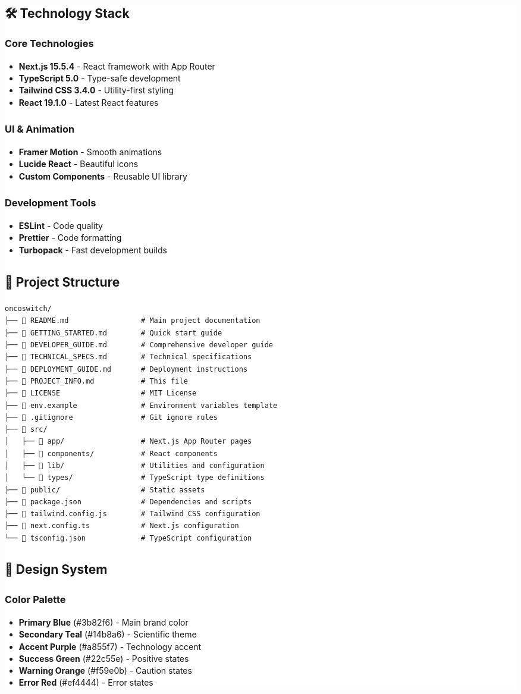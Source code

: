 ## 🛠️ Technology Stack

### Core Technologies
- **Next.js 15.5.4** - React framework with App Router
- **TypeScript 5.0** - Type-safe development
- **Tailwind CSS 3.4.0** - Utility-first styling
- **React 19.1.0** - Latest React features

### UI & Animation
- **Framer Motion** - Smooth animations
- **Lucide React** - Beautiful icons
- **Custom Components** - Reusable UI library

### Development Tools
- **ESLint** - Code quality
- **Prettier** - Code formatting
- **Turbopack** - Fast development builds

## 📁 Project Structure

```
oncoswitch/
├── 📄 README.md                 # Main project documentation
├── 📄 GETTING_STARTED.md        # Quick start guide
├── 📄 DEVELOPER_GUIDE.md        # Comprehensive developer guide
├── 📄 TECHNICAL_SPECS.md        # Technical specifications
├── 📄 DEPLOYMENT_GUIDE.md       # Deployment instructions
├── 📄 PROJECT_INFO.md           # This file
├── 📄 LICENSE                   # MIT License
├── 📄 env.example               # Environment variables template
├── 📄 .gitignore                # Git ignore rules
├── 📁 src/
│   ├── 📁 app/                  # Next.js App Router pages
│   ├── 📁 components/           # React components
│   ├── 📁 lib/                  # Utilities and configuration
│   └── 📁 types/                # TypeScript type definitions
├── 📁 public/                   # Static assets
├── 📄 package.json              # Dependencies and scripts
├── 📄 tailwind.config.js        # Tailwind CSS configuration
├── 📄 next.config.ts            # Next.js configuration
└── 📄 tsconfig.json             # TypeScript configuration
```

## 🎨 Design System

### Color Palette
- **Primary Blue** (#3b82f6) - Main brand color
- **Secondary Teal** (#14b8a6) - Scientific theme
- **Accent Purple** (#a855f7) - Technology accent
- **Success Green** (#22c55e) - Positive states
- **Warning Orange** (#f59e0b) - Caution states
- **Error Red** (#ef4444) - Error states
